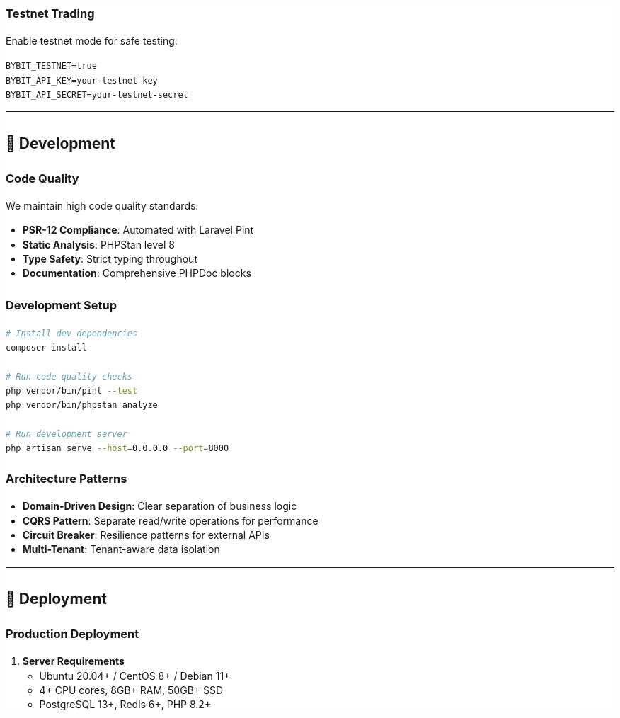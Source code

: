 ### Testnet Trading

Enable testnet mode for safe testing:

```env
BYBIT_TESTNET=true
BYBIT_API_KEY=your-testnet-key
BYBIT_API_SECRET=your-testnet-secret
```

---

## 🔧 Development

### Code Quality

We maintain high code quality standards:

- **PSR-12 Compliance**: Automated with Laravel Pint
- **Static Analysis**: PHPStan level 8
- **Type Safety**: Strict typing throughout
- **Documentation**: Comprehensive PHPDoc blocks

### Development Setup

```bash
# Install dev dependencies
composer install

# Run code quality checks
php vendor/bin/pint --test
php vendor/bin/phpstan analyze

# Run development server
php artisan serve --host=0.0.0.0 --port=8000
```

### Architecture Patterns

- **Domain-Driven Design**: Clear separation of business logic
- **CQRS Pattern**: Separate read/write operations for performance
- **Circuit Breaker**: Resilience patterns for external APIs
- **Multi-Tenant**: Tenant-aware data isolation

---

## 🚀 Deployment

### Production Deployment

1. **Server Requirements**
   - Ubuntu 20.04+ / CentOS 8+ / Debian 11+
   - 4+ CPU cores, 8GB+ RAM, 50GB+ SSD
   - PostgreSQL 13+, Redis 6+, PHP 8.2+
